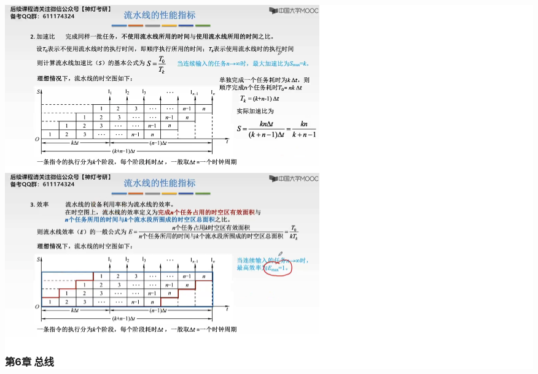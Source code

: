 <img src="组成原理.assets/截屏2022-12-11 14.32.57.png" alt="截屏2022-12-11 14.32.57" style="zoom:50%;" />

<img src="组成原理.assets/截屏2022-12-11 14.36.30.png" alt="截屏2022-12-11 14.36.30" style="zoom:50%;" />

### 第6章 总线
